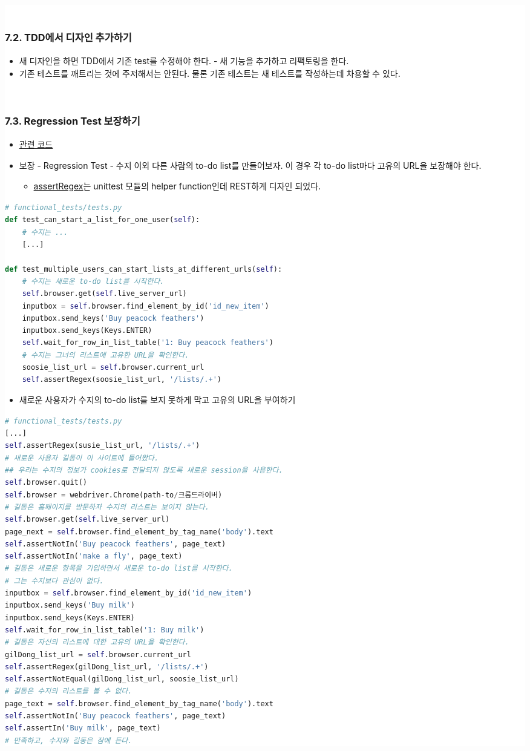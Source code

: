 <br/>

### 7.2. TDD에서 디자인 추가하기 

* 새 디자인을 하면 TDD에서  기존 test를 수정해야 한다.  - 새 기능을 추가하고 리팩토링을 한다. 
* 기존 테스트를 깨트리는 것에 주저해서는 안된다.  물론 기존 테스트는 새  테스트를 작성하는데 차용할 수 있다. 

<br/>

### 7.3. Regression Test 보장하기 

*  [ 관련 코드 ](https://github.com/ehfgk78/tdd01)


* 보장 - Regression Test -  수지 이외 다른 사람의 to-do list를 만들어보자.  이 경우 각 to-do list마다 고유의 URL을 보장해야 한다. 
  * [assertRegex](http://docs.python.org/3/library/unittest.html)는  unittest 모듈의 helper function인데  REST하게 디자인 되었다. 

```python
# functional_tests/tests.py
def test_can_start_a_list_for_one_user(self):
    # 수지는 ...
    [...]
    
def test_multiple_users_can_start_lists_at_different_urls(self):
    # 수지는 새로운 to-do list를 시작한다. 
    self.browser.get(self.live_server_url)
    inputbox = self.browser.find_element_by_id('id_new_item')    
    inputbox.send_keys('Buy peacock feathers')
    inputbox.send_keys(Keys.ENTER)
    self.wait_for_row_in_list_table('1: Buy peacock feathers')    
    # 수지는 그녀의 리스트에 고유한 URL을 확인한다.
    soosie_list_url = self.browser.current_url
    self.assertRegex(soosie_list_url, '/lists/.+')
```

* 새로운 사용자가 수지의 to-do list를 보지 못하게 막고  고유의 URL을 부여하기 

```python
# functional_tests/tests.py
[...]
self.assertRegex(susie_list_url, '/lists/.+')
# 새로운 사용자 길동이 이 사이트에 들어왔다.
## 우리는 수지의 정보가 cookies로 전달되지 않도록 새로운 session을 사용한다. 
self.browser.quit()
self.browser = webdriver.Chrome(path-to/크롬드라이버)
# 길동은 홈페이지를 방문하자 수지의 리스트는 보이지 않는다. 
self.browser.get(self.live_server_url)
page_next = self.browser.find_element_by_tag_name('body').text
self.assertNotIn('Buy peacock feathers', page_text)
self.assertNotIn('make a fly', page_text)
# 길동은 새로운 항목을 기입하면서 새로운 to-do list를 시작한다. 
# 그는 수지보다 관심이 없다. 
inputbox = self.browser.find_element_by_id('id_new_item')
inputbox.send_keys('Buy milk')
inputbox.send_keys(Keys.ENTER)
self.wait_for_row_in_list_table('1: Buy milk')
# 길동은 자신의 리스트에 대한 고유의 URL을 확인한다. 
gilDong_list_url = self.browser.current_url
self.assertRegex(gilDong_list_url, '/lists/.+')
self.assertNotEqual(gilDong_list_url, soosie_list_url)
# 길동은 수지의 리스트를 볼 수 없다. 
page_text = self.browser.find_element_by_tag_name('body').text
self.assertNotIn('Buy peacock feathers', page_text)
self.assertIn('Buy milk', page_text)
# 만족하고, 수지와 길동은 잠에 든다. 
```
